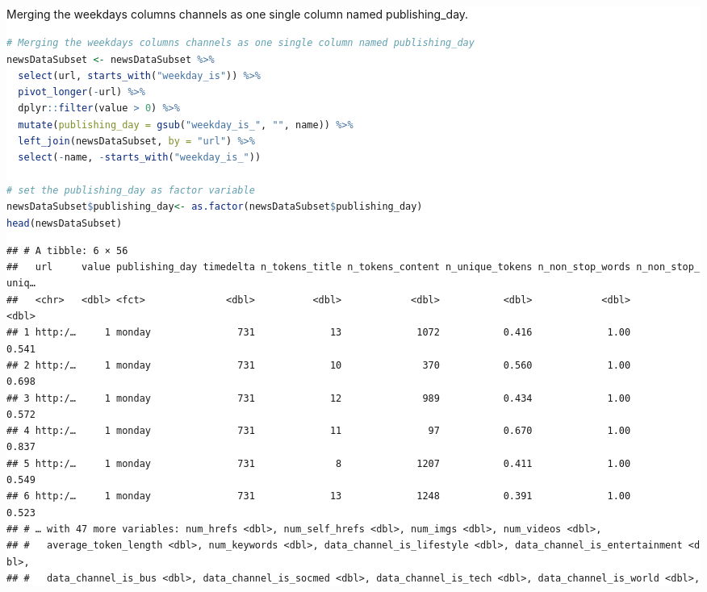 Merging the weekdays columns channels as one single column named
publishing_day.

``` r
# Merging the weekdays columns channels as one single column named publishing_day
newsDataSubset <- newsDataSubset %>%
  select(url, starts_with("weekday_is")) %>%
  pivot_longer(-url) %>%
  dplyr::filter(value > 0) %>%
  mutate(publishing_day = gsub("weekday_is_", "", name)) %>%
  left_join(newsDataSubset, by = "url") %>%
  select(-name, -starts_with("weekday_is_"))

# set the publishing_day as factor variable
newsDataSubset$publishing_day<- as.factor(newsDataSubset$publishing_day)
head(newsDataSubset)
```

    ## # A tibble: 6 × 56
    ##   url     value publishing_day timedelta n_tokens_title n_tokens_content n_unique_tokens n_non_stop_words n_non_stop_uniq…
    ##   <chr>   <dbl> <fct>              <dbl>          <dbl>            <dbl>           <dbl>            <dbl>            <dbl>
    ## 1 http:/…     1 monday               731             13             1072           0.416             1.00            0.541
    ## 2 http:/…     1 monday               731             10              370           0.560             1.00            0.698
    ## 3 http:/…     1 monday               731             12              989           0.434             1.00            0.572
    ## 4 http:/…     1 monday               731             11               97           0.670             1.00            0.837
    ## 5 http:/…     1 monday               731              8             1207           0.411             1.00            0.549
    ## 6 http:/…     1 monday               731             13             1248           0.391             1.00            0.523
    ## # … with 47 more variables: num_hrefs <dbl>, num_self_hrefs <dbl>, num_imgs <dbl>, num_videos <dbl>,
    ## #   average_token_length <dbl>, num_keywords <dbl>, data_channel_is_lifestyle <dbl>, data_channel_is_entertainment <dbl>,
    ## #   data_channel_is_bus <dbl>, data_channel_is_socmed <dbl>, data_channel_is_tech <dbl>, data_channel_is_world <dbl>,
